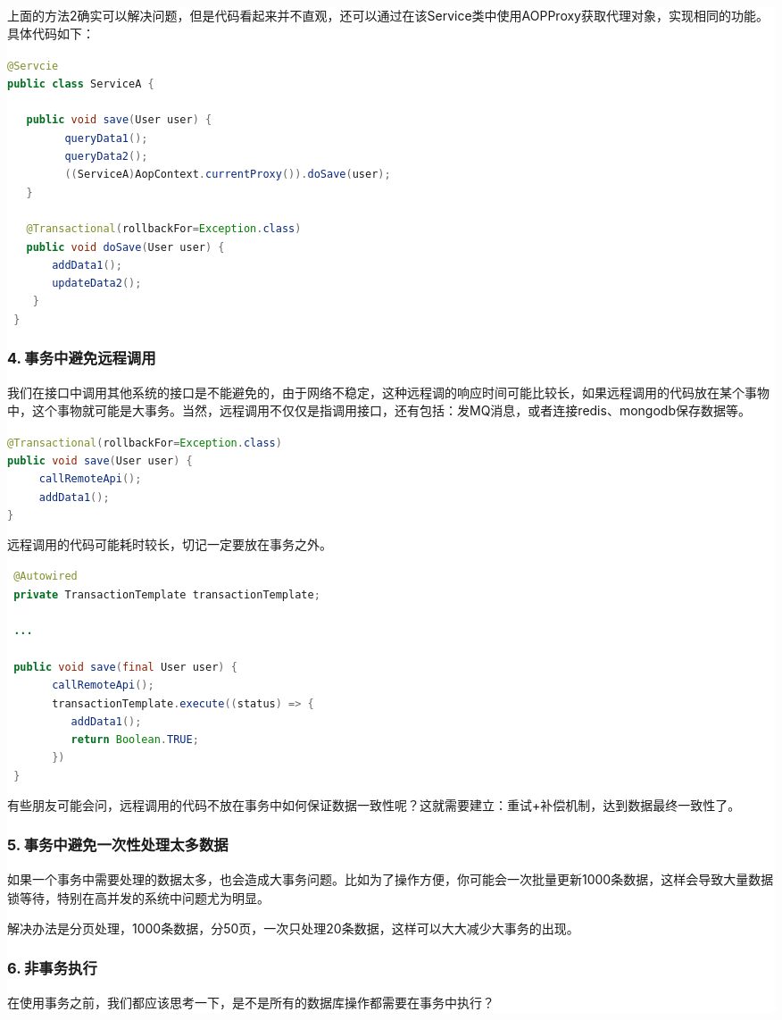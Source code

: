 上面的方法2确实可以解决问题，但是代码看起来并不直观，还可以通过在该Service类中使用AOPProxy获取代理对象，实现相同的功能。具体代码如下：
```java
@Servcie
public class ServiceA {

   public void save(User user) {
         queryData1();
         queryData2();
         ((ServiceA)AopContext.currentProxy()).doSave(user);
   }

   @Transactional(rollbackFor=Exception.class)
   public void doSave(User user) {
       addData1();
       updateData2();
    }
 }
``` 

### 4. 事务中避免远程调用
我们在接口中调用其他系统的接口是不能避免的，由于网络不稳定，这种远程调的响应时间可能比较长，如果远程调用的代码放在某个事物中，这个事物就可能是大事务。当然，远程调用不仅仅是指调用接口，还有包括：发MQ消息，或者连接redis、mongodb保存数据等。
```java
@Transactional(rollbackFor=Exception.class)
public void save(User user) {
     callRemoteApi();
     addData1();
}
```   
远程调用的代码可能耗时较长，切记一定要放在事务之外。
```java
 @Autowired
 private TransactionTemplate transactionTemplate;

 ...

 public void save(final User user) {
       callRemoteApi();
       transactionTemplate.execute((status) => {
          addData1();
          return Boolean.TRUE;
       })
 }
```   
有些朋友可能会问，远程调用的代码不放在事务中如何保证数据一致性呢？这就需要建立：重试+补偿机制，达到数据最终一致性了。

### 5. 事务中避免一次性处理太多数据
如果一个事务中需要处理的数据太多，也会造成大事务问题。比如为了操作方便，你可能会一次批量更新1000条数据，这样会导致大量数据锁等待，特别在高并发的系统中问题尤为明显。

解决办法是分页处理，1000条数据，分50页，一次只处理20条数据，这样可以大大减少大事务的出现。

### 6. 非事务执行
在使用事务之前，我们都应该思考一下，是不是所有的数据库操作都需要在事务中执行？
